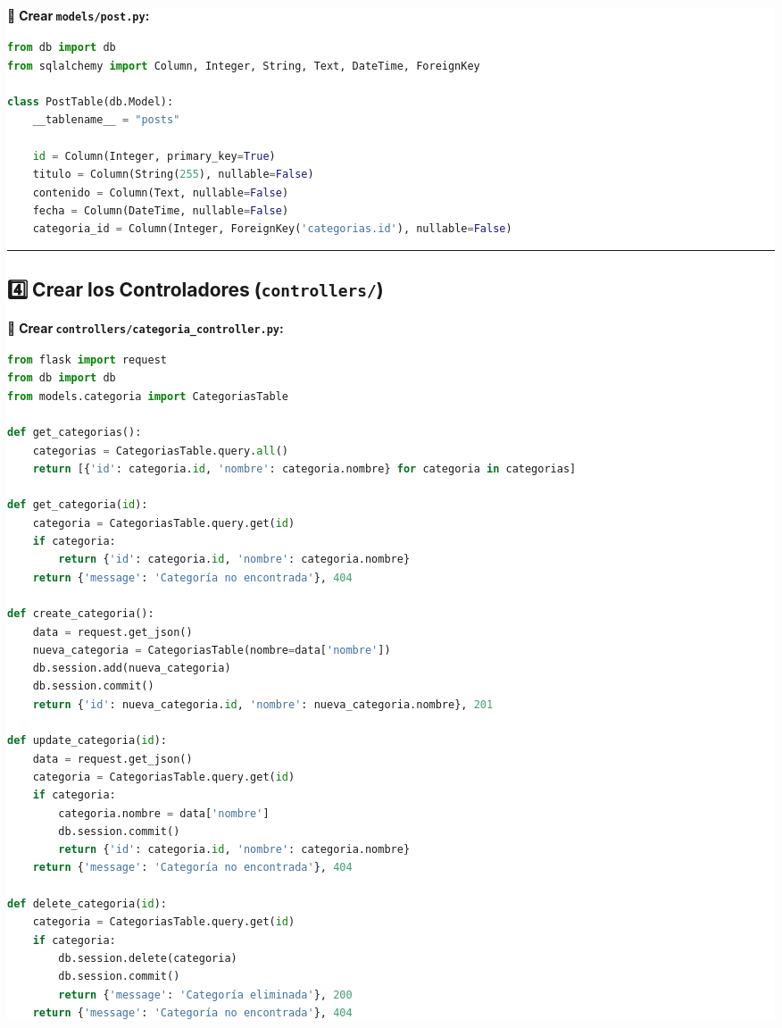📌 **Crear `models/post.py`:**

```python
from db import db
from sqlalchemy import Column, Integer, String, Text, DateTime, ForeignKey

class PostTable(db.Model):
    __tablename__ = "posts"

    id = Column(Integer, primary_key=True)
    titulo = Column(String(255), nullable=False)
    contenido = Column(Text, nullable=False)
    fecha = Column(DateTime, nullable=False)
    categoria_id = Column(Integer, ForeignKey('categorias.id'), nullable=False)

```

---

## **4️⃣ Crear los Controladores (`controllers/`)**

📌 **Crear `controllers/categoria_controller.py`:**

```python
from flask import request
from db import db
from models.categoria import CategoriasTable

def get_categorias():
    categorias = CategoriasTable.query.all()
    return [{'id': categoria.id, 'nombre': categoria.nombre} for categoria in categorias]

def get_categoria(id):
    categoria = CategoriasTable.query.get(id)
    if categoria:
        return {'id': categoria.id, 'nombre': categoria.nombre}
    return {'message': 'Categoría no encontrada'}, 404

def create_categoria():
    data = request.get_json()
    nueva_categoria = CategoriasTable(nombre=data['nombre'])
    db.session.add(nueva_categoria)
    db.session.commit()
    return {'id': nueva_categoria.id, 'nombre': nueva_categoria.nombre}, 201

def update_categoria(id):
    data = request.get_json()
    categoria = CategoriasTable.query.get(id)
    if categoria:
        categoria.nombre = data['nombre']
        db.session.commit()
        return {'id': categoria.id, 'nombre': categoria.nombre}
    return {'message': 'Categoría no encontrada'}, 404

def delete_categoria(id):
    categoria = CategoriasTable.query.get(id)
    if categoria:
        db.session.delete(categoria)
        db.session.commit()
        return {'message': 'Categoría eliminada'}, 200
    return {'message': 'Categoría no encontrada'}, 404

```
